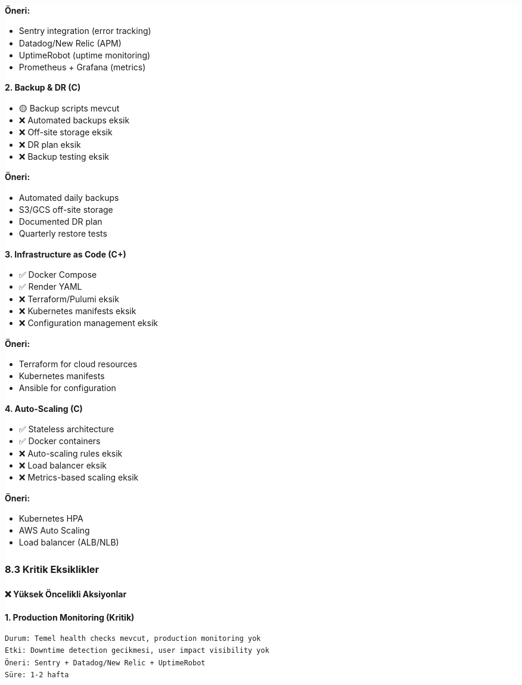 **Öneri:**
- Sentry integration (error tracking)
- Datadog/New Relic (APM)
- UptimeRobot (uptime monitoring)
- Prometheus + Grafana (metrics)

**2. Backup & DR (C)**
- 🟡 Backup scripts mevcut
- ❌ Automated backups eksik
- ❌ Off-site storage eksik
- ❌ DR plan eksik
- ❌ Backup testing eksik

**Öneri:**
- Automated daily backups
- S3/GCS off-site storage
- Documented DR plan
- Quarterly restore tests

**3. Infrastructure as Code (C+)**
- ✅ Docker Compose
- ✅ Render YAML
- ❌ Terraform/Pulumi eksik
- ❌ Kubernetes manifests eksik
- ❌ Configuration management eksik

**Öneri:**
- Terraform for cloud resources
- Kubernetes manifests
- Ansible for configuration

**4. Auto-Scaling (C)**
- ✅ Stateless architecture
- ✅ Docker containers
- ❌ Auto-scaling rules eksik
- ❌ Load balancer eksik
- ❌ Metrics-based scaling eksik

**Öneri:**
- Kubernetes HPA
- AWS Auto Scaling
- Load balancer (ALB/NLB)

### 8.3 Kritik Eksiklikler

#### ❌ Yüksek Öncelikli Aksiyonlar

**1. Production Monitoring (Kritik)**
```
Durum: Temel health checks mevcut, production monitoring yok
Etki: Downtime detection gecikmesi, user impact visibility yok
Öneri: Sentry + Datadog/New Relic + UptimeRobot
Süre: 1-2 hafta
```
